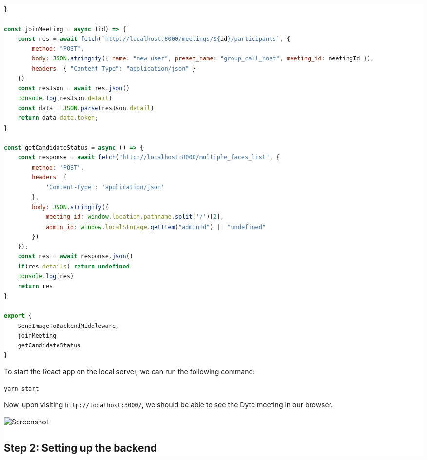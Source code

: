 ```js
}

const joinMeeting = async (id) => {
    const res = await fetch(`http://localhost:8000/meetings/${id}/participants`, {
        method: "POST",
        body: JSON.stringify({ name: "new user", preset_name: "group_call_host", meeting_id: meetingId }),
        headers: { "Content-Type": "application/json" }
    })
    const resJson = await res.json()
    console.log(resJson.detail)
    const data = JSON.parse(resJson.detail)
    return data.data.token;
}

const getCandidateStatus = async () => {
    const response = await fetch("http://localhost:8000/multiple_faces_list", {
        method: 'POST',
        headers: {
            'Content-Type': 'application/json'
        },
        body: JSON.stringify({
            meeting_id: window.location.pathname.split('/')[2],
            admin_id: window.localStorage.getItem("adminId") || "undefined"
        })
    });
    const res = await response.json()
    if(res.details) return undefined
    console.log(res)
    return res
}

export {
    SendImageToBackendMiddleware,
    joinMeeting,
    getCandidateStatus
}
```


To start the React app on the local server, we can run the following command:

```bash
yarn start
```

Now, upon visiting `http://localhost:3000/`, we should be able to see the Dyte meeting in our browser.

![Screenshot](https://i.imgur.com/sFNSxaJ.png)

## Step 2: Setting up the backend
